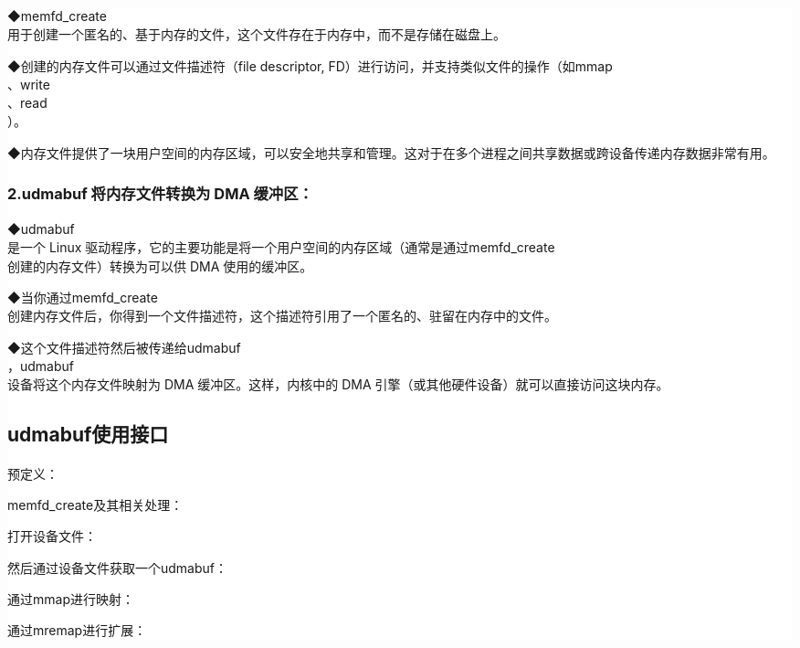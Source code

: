   
◆memfd_create  
用于创建一个匿名的、基于内存的文件，这个文件存在于内存中，而不是存储在磁盘上。  
  
◆创建的内存文件可以通过文件描述符（file descriptor, FD）进行访问，并支持类似文件的操作（如mmap  
、write  
、read  
）。  
  
◆内存文件提供了一块用户空间的内存区域，可以安全地共享和管理。这对于在多个进程之间共享数据或跨设备传递内存数据非常有用。  
  
### 2.udmabuf 将内存文件转换为 DMA 缓冲区：  
  
  
◆udmabuf  
是一个 Linux 驱动程序，它的主要功能是将一个用户空间的内存区域（通常是通过memfd_create  
创建的内存文件）转换为可以供 DMA 使用的缓冲区。  
  
◆当你通过memfd_create  
创建内存文件后，你得到一个文件描述符，这个描述符引用了一个匿名的、驻留在内存中的文件。  
  
◆这个文件描述符然后被传递给udmabuf  
，udmabuf  
设备将这个内存文件映射为 DMA 缓冲区。这样，内核中的 DMA 引擎（或其他硬件设备）就可以直接访问这块内存。  
  
## udmabuf使用接口  
  
  
预定义：  
  
  
```
```  
  
  
  
memfd_create及其相关处理：  
  
  
```
```  
  
  
  
打开设备文件：  
  
  
```
```  
  
  
  
然后通过设备文件获取一个udmabuf：  
  
```
```  
  
  
  
通过mmap进行映射：  
  
```
```  
  
  
  
通过mremap进行扩展：  
  